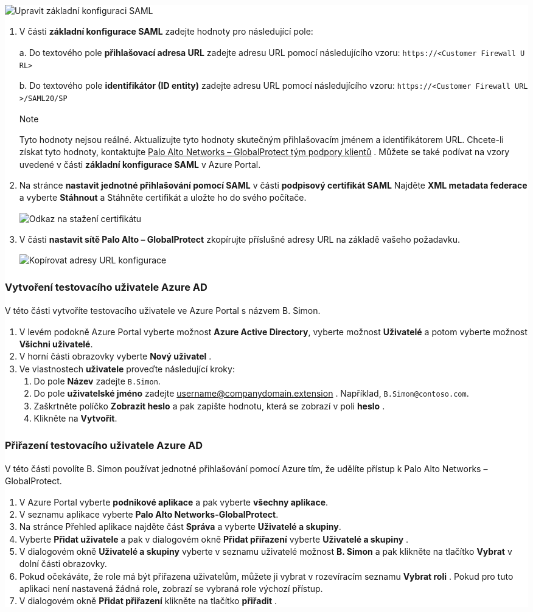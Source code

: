    ![Upravit základní konfiguraci SAML](common/edit-urls.png)

1. V části **základní konfigurace SAML** zadejte hodnoty pro následující pole:

    a. Do textového pole **přihlašovací adresa URL** zadejte adresu URL pomocí následujícího vzoru: `https://<Customer Firewall URL>`

    b. Do textového pole **identifikátor (ID entity)** zadejte adresu URL pomocí následujícího vzoru: `https://<Customer Firewall URL>/SAML20/SP`

    > [!NOTE]
    > Tyto hodnoty nejsou reálné. Aktualizujte tyto hodnoty skutečným přihlašovacím jménem a identifikátorem URL. Chcete-li získat tyto hodnoty, kontaktujte [Palo Alto Networks – GlobalProtect tým podpory klientů](https://support.paloaltonetworks.com/support) . Můžete se také podívat na vzory uvedené v části **základní konfigurace SAML** v Azure Portal.

1. Na stránce **nastavit jednotné přihlašování pomocí SAML** v části **podpisový certifikát SAML** Najděte **XML metadata federace** a vyberte **Stáhnout** a Stáhněte certifikát a uložte ho do svého počítače.

    ![Odkaz na stažení certifikátu](common/metadataxml.png)

1. V části **nastavit sítě Palo Alto – GlobalProtect** zkopírujte příslušné adresy URL na základě vašeho požadavku.

    ![Kopírovat adresy URL konfigurace](common/copy-configuration-urls.png)

### <a name="create-an-azure-ad-test-user"></a>Vytvoření testovacího uživatele Azure AD

V této části vytvoříte testovacího uživatele ve Azure Portal s názvem B. Simon.

1. V levém podokně Azure Portal vyberte možnost **Azure Active Directory**, vyberte možnost **Uživatelé** a potom vyberte možnost **Všichni uživatelé**.
1. V horní části obrazovky vyberte **Nový uživatel** .
1. Ve vlastnostech **uživatele** proveďte následující kroky:
   1. Do pole **Název** zadejte `B.Simon`.  
   1. Do pole **uživatelské jméno** zadejte username@companydomain.extension . Například, `B.Simon@contoso.com`.
   1. Zaškrtněte políčko **Zobrazit heslo** a pak zapište hodnotu, která se zobrazí v poli **heslo** .
   1. Klikněte na **Vytvořit**.

### <a name="assign-the-azure-ad-test-user"></a>Přiřazení testovacího uživatele Azure AD

V této části povolíte B. Simon používat jednotné přihlašování pomocí Azure tím, že udělíte přístup k Palo Alto Networks – GlobalProtect.

1. V Azure Portal vyberte **podnikové aplikace** a pak vyberte **všechny aplikace**.
1. V seznamu aplikace vyberte **Palo Alto Networks-GlobalProtect**.
1. Na stránce Přehled aplikace najděte část **Správa** a vyberte **Uživatelé a skupiny**.
1. Vyberte **Přidat uživatele** a pak v dialogovém okně **Přidat přiřazení** vyberte **Uživatelé a skupiny** .
1. V dialogovém okně **Uživatelé a skupiny** vyberte v seznamu uživatelé možnost **B. Simon** a pak klikněte na tlačítko **Vybrat** v dolní části obrazovky.
1. Pokud očekáváte, že role má být přiřazena uživatelům, můžete ji vybrat v rozevíracím seznamu **Vybrat roli** . Pokud pro tuto aplikaci není nastavená žádná role, zobrazí se vybraná role výchozí přístup.
1. V dialogovém okně **Přidat přiřazení** klikněte na tlačítko **přiřadit** .
